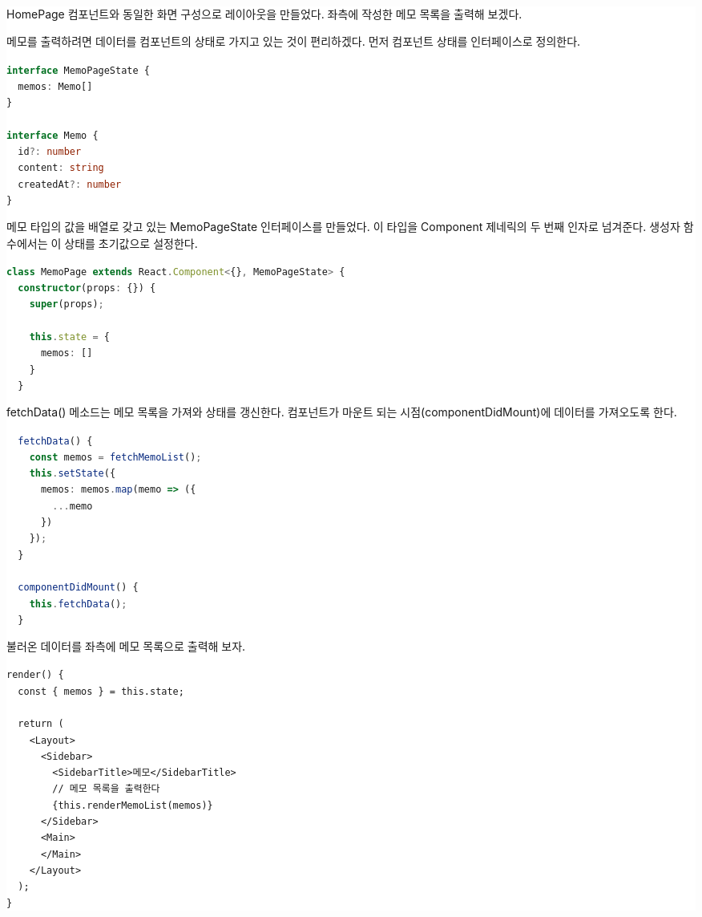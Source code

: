 HomePage 컴포넌트와 동일한 화면 구성으로 레이아웃을 만들었다.
좌측에 작성한 메모 목록을 출력해 보겠다.

메모를 출력하려면 데이터를 컴포넌트의 상태로 가지고 있는 것이 편리하겠다.
먼저 컴포넌트 상태를 인터페이스로 정의한다.

```ts
interface MemoPageState {
  memos: Memo[]
}

interface Memo {
  id?: number
  content: string
  createdAt?: number
}
```

메모 타입의 값을 배열로 갖고 있는 MemoPageState 인터페이스를 만들었다.
이 타입을 Component 제네릭의 두 번째 인자로 넘겨준다.
생성자 함수에서는 이 상태를 초기값으로 설정한다.

```ts
class MemoPage extends React.Component<{}, MemoPageState> {
  constructor(props: {}) {
    super(props);

    this.state = {
      memos: []
    }
  }
```

fetchData() 메소드는 메모 목록을 가져와 상태를 갱신한다.
컴포넌트가 마운트 되는 시점(componentDidMount)에 데이터를 가져오도록 한다.

```ts
  fetchData() {
    const memos = fetchMemoList();
    this.setState({
      memos: memos.map(memo => ({
        ...memo
      })
    });
  }

  componentDidMount() {
    this.fetchData();
  }
```

불러온 데이터를 좌측에 메모 목록으로 출력해 보자.

```tsx
render() {
  const { memos } = this.state;

  return (
    <Layout>
      <Sidebar>
        <SidebarTitle>메모</SidebarTitle>
        // 메모 목록을 출력한다
        {this.renderMemoList(memos)}
      </Sidebar>
      <Main>
      </Main>
    </Layout>
  );
}
```